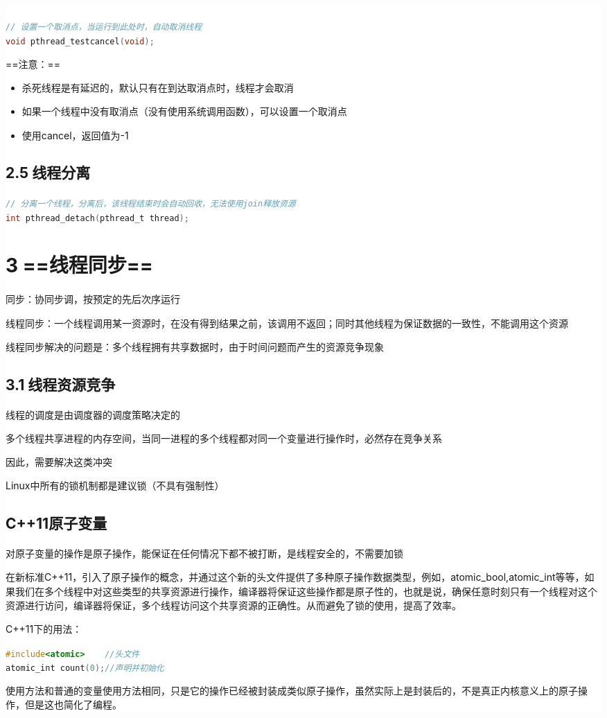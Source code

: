 ```c

// 设置一个取消点，当运行到此处时，自动取消线程
void pthread_testcancel(void);
```

==注意：==

- 杀死线程是有延迟的，默认只有在到达取消点时，线程才会取消

- 如果一个线程中没有取消点（没有使用系统调用函数），可以设置一个取消点
- 使用cancel，返回值为-1



## 2.5 线程分离

```c
// 分离一个线程，分离后，该线程结束时会自动回收，无法使用join释放资源
int pthread_detach(pthread_t thread);
```



# 3 ==线程同步==

同步：协同步调，按预定的先后次序运行

线程同步：一个线程调用某一资源时，在没有得到结果之前，该调用不返回；同时其他线程为保证数据的一致性，不能调用这个资源

线程同步解决的问题是：多个线程拥有共享数据时，由于时间问题而产生的资源竞争现象

## 3.1 线程资源竞争

线程的调度是由调度器的调度策略决定的

多个线程共享进程的内存空间，当同一进程的多个线程都对同一个变量进行操作时，必然存在竞争关系

因此，需要解决这类冲突

Linux中所有的锁机制都是建议锁（不具有强制性）



## C++11原子变量

对原子变量的操作是原子操作，能保证在任何情况下都不被打断，是线程安全的，不需要加锁

在新标准C++11，引入了原子操作的概念，并通过这个新的头文件提供了多种原子操作数据类型，例如，atomic_bool,atomic_int等等，如果我们在多个线程中对这些类型的共享资源进行操作，编译器将保证这些操作都是原子性的，也就是说，确保任意时刻只有一个线程对这个资源进行访问，编译器将保证，多个线程访问这个共享资源的正确性。从而避免了锁的使用，提高了效率。

C++11下的用法：

```C++
#include<atomic>	//头文件
atomic_int count(0);//声明并初始化
```

使用方法和普通的变量使用方法相同，只是它的操作已经被封装成类似原子操作，虽然实际上是封装后的，不是真正内核意义上的原子操作，但是这也简化了编程。
